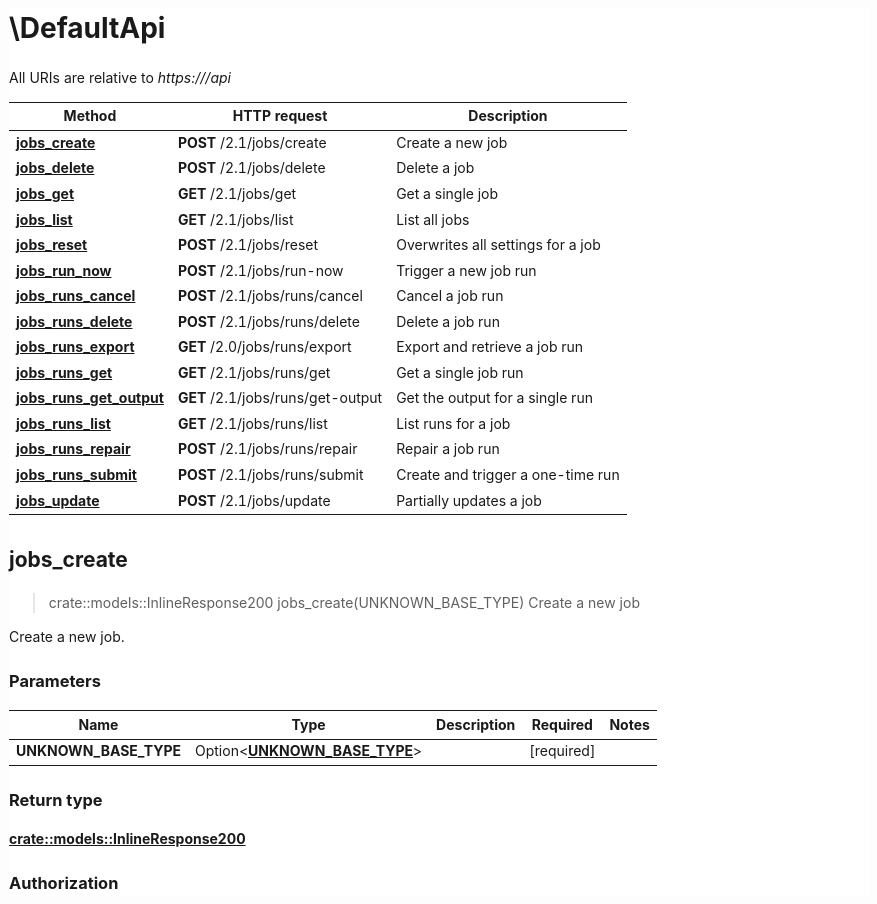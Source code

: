 # \DefaultApi

All URIs are relative to *https://<databricks-instance>/api*

Method | HTTP request | Description
------------- | ------------- | -------------
[**jobs_create**](DefaultApi.md#jobs_create) | **POST** /2.1/jobs/create | Create a new job
[**jobs_delete**](DefaultApi.md#jobs_delete) | **POST** /2.1/jobs/delete | Delete a job
[**jobs_get**](DefaultApi.md#jobs_get) | **GET** /2.1/jobs/get | Get a single job
[**jobs_list**](DefaultApi.md#jobs_list) | **GET** /2.1/jobs/list | List all jobs
[**jobs_reset**](DefaultApi.md#jobs_reset) | **POST** /2.1/jobs/reset | Overwrites all settings for a job
[**jobs_run_now**](DefaultApi.md#jobs_run_now) | **POST** /2.1/jobs/run-now | Trigger a new job run
[**jobs_runs_cancel**](DefaultApi.md#jobs_runs_cancel) | **POST** /2.1/jobs/runs/cancel | Cancel a job run
[**jobs_runs_delete**](DefaultApi.md#jobs_runs_delete) | **POST** /2.1/jobs/runs/delete | Delete a job run
[**jobs_runs_export**](DefaultApi.md#jobs_runs_export) | **GET** /2.0/jobs/runs/export | Export and retrieve a job run
[**jobs_runs_get**](DefaultApi.md#jobs_runs_get) | **GET** /2.1/jobs/runs/get | Get a single job run
[**jobs_runs_get_output**](DefaultApi.md#jobs_runs_get_output) | **GET** /2.1/jobs/runs/get-output | Get the output for a single run
[**jobs_runs_list**](DefaultApi.md#jobs_runs_list) | **GET** /2.1/jobs/runs/list | List runs for a job
[**jobs_runs_repair**](DefaultApi.md#jobs_runs_repair) | **POST** /2.1/jobs/runs/repair | Repair a job run
[**jobs_runs_submit**](DefaultApi.md#jobs_runs_submit) | **POST** /2.1/jobs/runs/submit | Create and trigger a one-time run
[**jobs_update**](DefaultApi.md#jobs_update) | **POST** /2.1/jobs/update | Partially updates a job



## jobs_create

> crate::models::InlineResponse200 jobs_create(UNKNOWN_BASE_TYPE)
Create a new job

Create a new job.

### Parameters


Name | Type | Description  | Required | Notes
------------- | ------------- | ------------- | ------------- | -------------
**UNKNOWN_BASE_TYPE** | Option<[**UNKNOWN_BASE_TYPE**](UNKNOWN_BASE_TYPE.md)> |  | [required] |

### Return type

[**crate::models::InlineResponse200**](inline_response_200.md)

### Authorization
